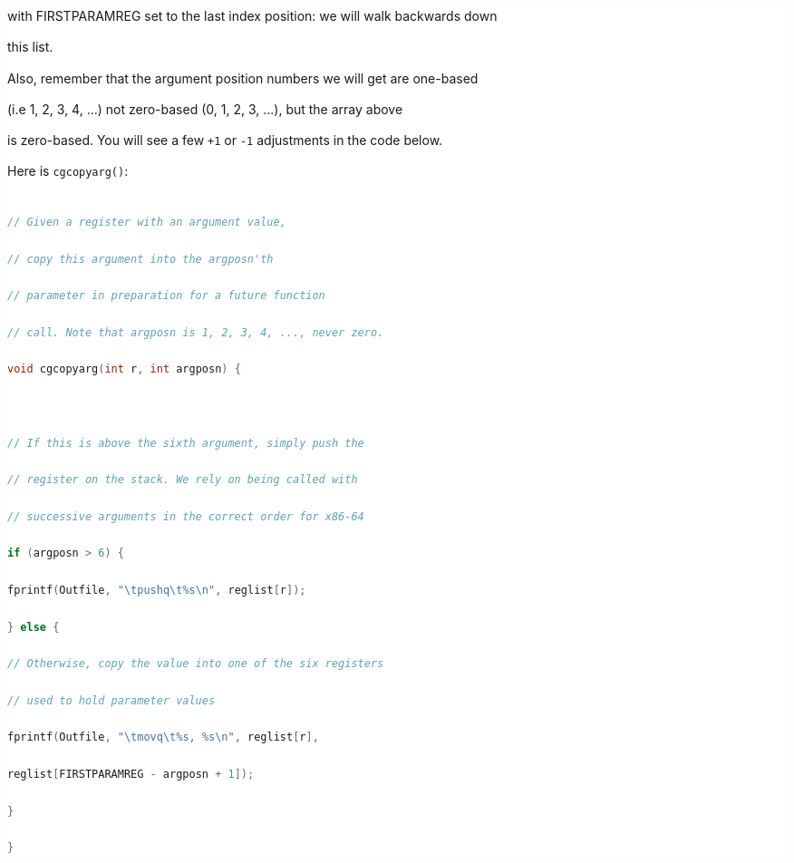   

with FIRSTPARAMREG set to the last index position: we will walk backwards down

this list.

  

Also, remember that the argument position numbers we will get are one-based

(i.e 1, 2, 3, 4, ...) not zero-based (0, 1, 2, 3, ...), but the array above

is zero-based. You will see a few `+1` or `-1` adjustments in the code below.

  

Here is `cgcopyarg()`:

  

```c

// Given a register with an argument value,

// copy this argument into the argposn'th

// parameter in preparation for a future function

// call. Note that argposn is 1, 2, 3, 4, ..., never zero.

void cgcopyarg(int r, int argposn) {

  

// If this is above the sixth argument, simply push the

// register on the stack. We rely on being called with

// successive arguments in the correct order for x86-64

if (argposn > 6) {

fprintf(Outfile, "\tpushq\t%s\n", reglist[r]);

} else {

// Otherwise, copy the value into one of the six registers

// used to hold parameter values

fprintf(Outfile, "\tmovq\t%s, %s\n", reglist[r],

reglist[FIRSTPARAMREG - argposn + 1]);

}

}

```
